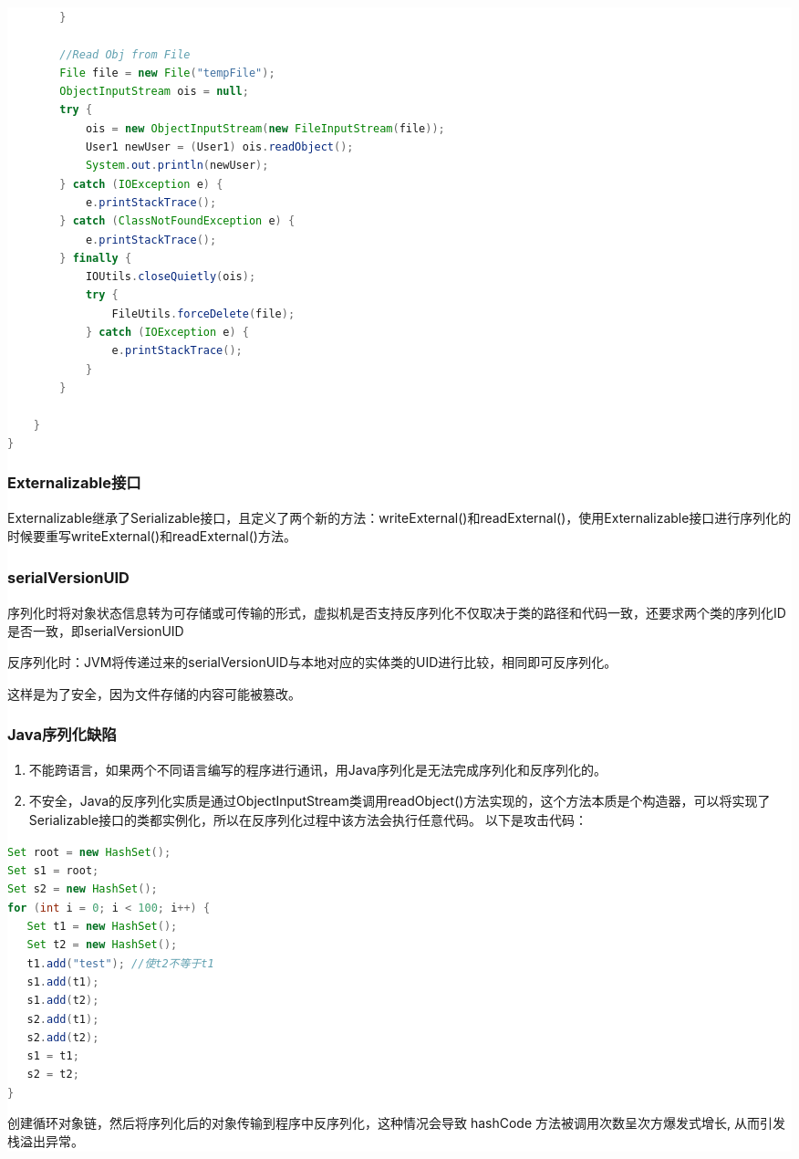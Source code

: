 ```java
        }

        //Read Obj from File
        File file = new File("tempFile");
        ObjectInputStream ois = null;
        try {
            ois = new ObjectInputStream(new FileInputStream(file));
            User1 newUser = (User1) ois.readObject();
            System.out.println(newUser);
        } catch (IOException e) {
            e.printStackTrace();
        } catch (ClassNotFoundException e) {
            e.printStackTrace();
        } finally {
            IOUtils.closeQuietly(ois);
            try {
                FileUtils.forceDelete(file);
            } catch (IOException e) {
                e.printStackTrace();
            }
        }

    }
}

```

### Externalizable接口

Externalizable继承了Serializable接口，且定义了两个新的方法：writeExternal()和readExternal()，使用Externalizable接口进行序列化的时候要重写writeExternal()和readExternal()方法。

### serialVersionUID

序列化时将对象状态信息转为可存储或可传输的形式，虚拟机是否支持反序列化不仅取决于类的路径和代码一致，还要求两个类的序列化ID是否一致，即serialVersionUID

反序列化时：JVM将传递过来的serialVersionUID与本地对应的实体类的UID进行比较，相同即可反序列化。

这样是为了安全，因为文件存储的内容可能被篡改。

### Java序列化缺陷

1. 不能跨语言，如果两个不同语言编写的程序进行通讯，用Java序列化是无法完成序列化和反序列化的。

2. 不安全，Java的反序列化实质是通过ObjectInputStream类调用readObject()方法实现的，这个方法本质是个构造器，可以将实现了Serializable接口的类都实例化，所以在反序列化过程中该方法会执行任意代码。
以下是攻击代码：
```java
Set root = new HashSet();  
Set s1 = root;  
Set s2 = new HashSet();  
for (int i = 0; i < 100; i++) {  
   Set t1 = new HashSet();  
   Set t2 = new HashSet();  
   t1.add("test"); //使t2不等于t1  
   s1.add(t1);  
   s1.add(t2);  
   s2.add(t1);  
   s2.add(t2);  
   s1 = t1;  
   s2 = t2;   
} 
```
创建循环对象链，然后将序列化后的对象传输到程序中反序列化，这种情况会导致 hashCode 方法被调用次数呈次方爆发式增长, 从而引发栈溢出异常。
